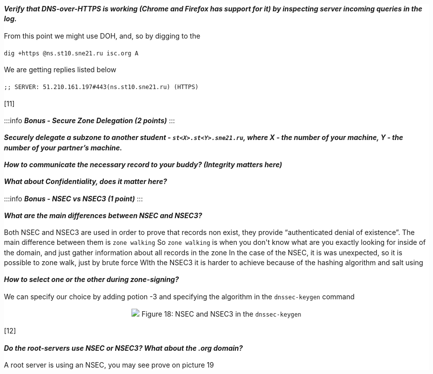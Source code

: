 

***Verify that DNS-over-HTTPS is working (Chrome and Firefox has support for it) by inspecting server incoming queries in the log.***



From this point we might use DOH, and, so by digging to the 
```
dig +https @ns.st10.sne21.ru isc.org A
```
We are getting replies listed below
```
;; SERVER: 51.210.161.197#443(ns.st10.sne21.ru) (HTTPS)
```

[11]

:::info
***Bonus - Secure Zone Delegation (2 points)***
:::

***Securely delegate a subzone to another student - ```st<X>.st<Y>.sne21.ru```, where X - the number of your machine, Y - the number of your partner’s machine.***

***How to communicate the necessary record to your buddy? (Integrity matters here)***

***What about Confidentiality, does it matter here?***


:::info
***Bonus - NSEC vs NSEC3 (1 point)***
:::

***What are the main differences between NSEC and NSEC3?***

Both NSEC and NSEC3 are used in order to prove that records non exist, they provide “authenticated denial of existence”.
The main difference between them is ```zone walking```
So ```zone walking``` is when you don't know what are you exactly looking for inside of the domain, and just gather information about all records in the zone
In the case of the NSEC, it is was unexpected, so it is possible to zone walk, just by brute force
WIth the NSEC3 it is harder to achieve because of the hashing algorithm and salt using

***How to select one or the other during zone-signing?***

We can specify our choice by adding potion -3 and specifying the algorithm in the ```dnssec-keygen``` command

<center>

![](https://i.imgur.com/d9HqvMH.png)
Figure 18: NSEC and NSEC3 in the ```dnssec-keygen```
</center>

[12]

***Do the root-servers use NSEC or NSEC3? What about the .org domain?***

A root server is using an NSEC, you may see prove on picture 19
